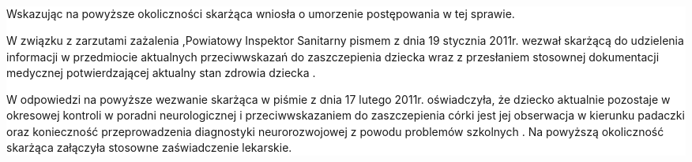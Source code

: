  Wskazując na powyższe okoliczności skarżąca wniosła o umorzenie postępowania w tej sprawie.                                                                                                                                                                                                                                                                                                                                                                                                                                                                                                                                                                                                                                                                                                                                                                                                                                                                                                                                                                                                                                                                                                                                 
                                                                                                                                                                                                                                                                                                                                                                                                                                                                                                                                                                                                                                                                                                                                                                                                                                                                                                                                                                                                                                                                                                                                                                                                                             
 W związku z zarzutami zażalenia ,Powiatowy Inspektor Sanitarny pismem z dnia 19 stycznia 2011r. wezwał skarżącą do udzielenia informacji w przedmiocie aktualnych przeciwwskazań do zaszczepienia dziecka wraz z przesłaniem stosownej dokumentacji medycznej potwierdzającej aktualny stan zdrowia dziecka .                                                                                                                                                                                                                                                                                                                                                                                                                                                                                                                                                                                                                                                                                                                                                                                                                                                                                                               
                                                                                                                                                                                                                                                                                                                                                                                                                                                                                                                                                                                                                                                                                                                                                                                                                                                                                                                                                                                                                                                                                                                                                                                                                             
 W odpowiedzi na powyższe wezwanie skarżąca w piśmie z dnia 17 lutego 2011r. oświadczyła, że dziecko aktualnie pozostaje w okresowej kontroli w poradni neurologicznej i przeciwwskazaniem do zaszczepienia córki jest jej obserwacja w kierunku padaczki oraz konieczność przeprowadzenia diagnostyki neurorozwojowej z powodu problemów szkolnych . Na powyższą okoliczność skarżąca załączyła stosowne zaświadczenie lekarskie.                                                                                                                                                                                                                                                                                                                                                                                                                                                                                                                                                                                                                                                                                                                                                                                           